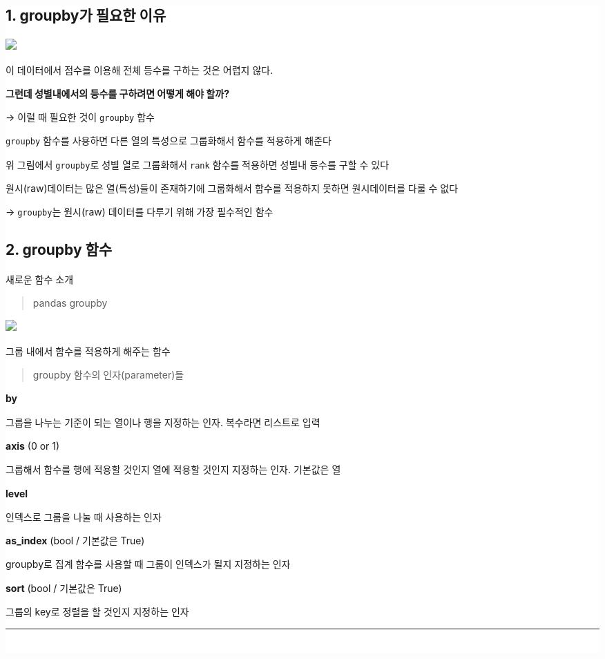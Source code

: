 ## 1. groupby가 필요한 이유 <a class="anchor" id="chapter8"></a>


<img src=https://i.ibb.co/s5098LD/image.png, width=600>

이 데이터에서 점수를 이용해 전체 등수를 구하는 것은 어렵지 않다.

**그런데 성별내에서의 등수를 구하려면 어떻게 해야 할까?**

→ 이럴 때 필요한 것이 `groupby` 함수

`groupby` 함수를 사용하면 다른 열의 특성으로 그룹화해서 함수를 적용하게 해준다

위 그림에서 `groupby`로 성별 열로 그룹화해서 `rank` 함수를 적용하면 성별내 등수를 구할 수 있다


원시(raw)데이터는 많은 열(특성)들이 존재하기에 그룹화해서 함수를 적용하지 못하면 원시데이터를 다룰 수 없다

→ `groupby`는 원시(raw) 데이터를 다루기 위해 가장 필수적인 함수

## 2. groupby 함수 <a class="anchor" id="chapter9"></a>

새로운 함수 소개

> pandas groupby

<img src=https://i.ibb.co/09D6rDh/image.png, width=600>


그룹 내에서 함수를 적용하게 해주는 함수

> groupby 함수의 인자(parameter)들

**by** 

그룹을 나누는 기준이 되는 열이나 행을 지정하는 인자. 복수라면 리스트로 입력

 

**axis** (0 or 1)

그룹해서 함수를 행에 적용할 것인지 열에 적용할 것인지 지정하는 인자. 기본값은 열

 

**level**

인덱스로 그룹을 나눌 때 사용하는 인자

 

**as_index** (bool / 기본값은 True)

groupby로 집계 함수를 사용할 때 그룹이 인덱스가 될지 지정하는 인자

 

**sort** (bool / 기본값은 True)

그룹의 key로 정렬을 할 것인지 지정하는 인자

---

<br>
